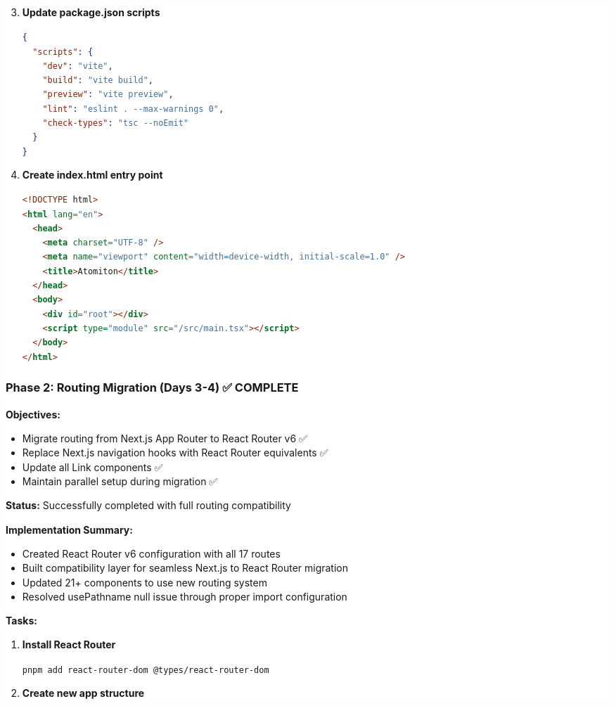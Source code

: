 3. **Update package.json scripts**

   ```json
   {
     "scripts": {
       "dev": "vite",
       "build": "vite build",
       "preview": "vite preview",
       "lint": "eslint . --max-warnings 0",
       "check-types": "tsc --noEmit"
     }
   }
   ```

4. **Create index.html entry point**
   ```html
   <!DOCTYPE html>
   <html lang="en">
     <head>
       <meta charset="UTF-8" />
       <meta name="viewport" content="width=device-width, initial-scale=1.0" />
       <title>Atomiton</title>
     </head>
     <body>
       <div id="root"></div>
       <script type="module" src="/src/main.tsx"></script>
     </body>
   </html>
   ```

### Phase 2: Routing Migration (Days 3-4) ✅ COMPLETE

**Objectives:**

- Migrate routing from Next.js App Router to React Router v6 ✅
- Replace Next.js navigation hooks with React Router equivalents ✅
- Update all Link components ✅
- Maintain parallel setup during migration ✅

**Status:** Successfully completed with full routing compatibility

**Implementation Summary:**

- Created React Router v6 configuration with all 17 routes
- Built compatibility layer for seamless Next.js to React Router migration
- Updated 21+ components to use new routing system
- Resolved usePathname null issue through proper import configuration

**Tasks:**

1. **Install React Router**

   ```bash
   pnpm add react-router-dom @types/react-router-dom
   ```

2. **Create new app structure**
